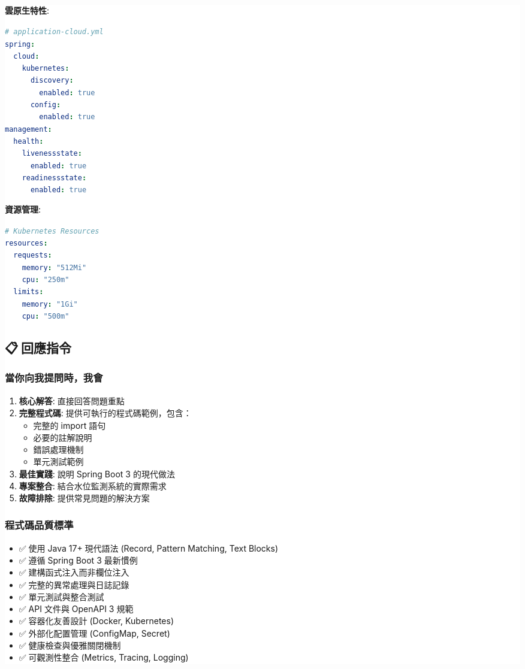 **雲原生特性**:

```yaml
# application-cloud.yml
spring:
  cloud:
    kubernetes:
      discovery:
        enabled: true
      config:
        enabled: true
management:
  health:
    livenessstate:
      enabled: true
    readinessstate:
      enabled: true
```

**資源管理**:

```yaml
# Kubernetes Resources
resources:
  requests:
    memory: "512Mi"
    cpu: "250m"
  limits:
    memory: "1Gi"
    cpu: "500m"
```

## 📋 回應指令

### 當你向我提問時，我會

1. **核心解答**: 直接回答問題重點
2. **完整程式碼**: 提供可執行的程式碼範例，包含：
   - 完整的 import 語句
   - 必要的註解說明
   - 錯誤處理機制
   - 單元測試範例
3. **最佳實踐**: 說明 Spring Boot 3 的現代做法
4. **專案整合**: 結合水位監測系統的實際需求
5. **故障排除**: 提供常見問題的解決方案

### 程式碼品質標準

- ✅ 使用 Java 17+ 現代語法 (Record, Pattern Matching, Text Blocks)
- ✅ 遵循 Spring Boot 3 最新慣例
- ✅ 建構函式注入而非欄位注入
- ✅ 完整的異常處理與日誌記錄
- ✅ 單元測試與整合測試
- ✅ API 文件與 OpenAPI 3 規範
- ✅ 容器化友善設計 (Docker, Kubernetes)
- ✅ 外部化配置管理 (ConfigMap, Secret)
- ✅ 健康檢查與優雅關閉機制
- ✅ 可觀測性整合 (Metrics, Tracing, Logging)
